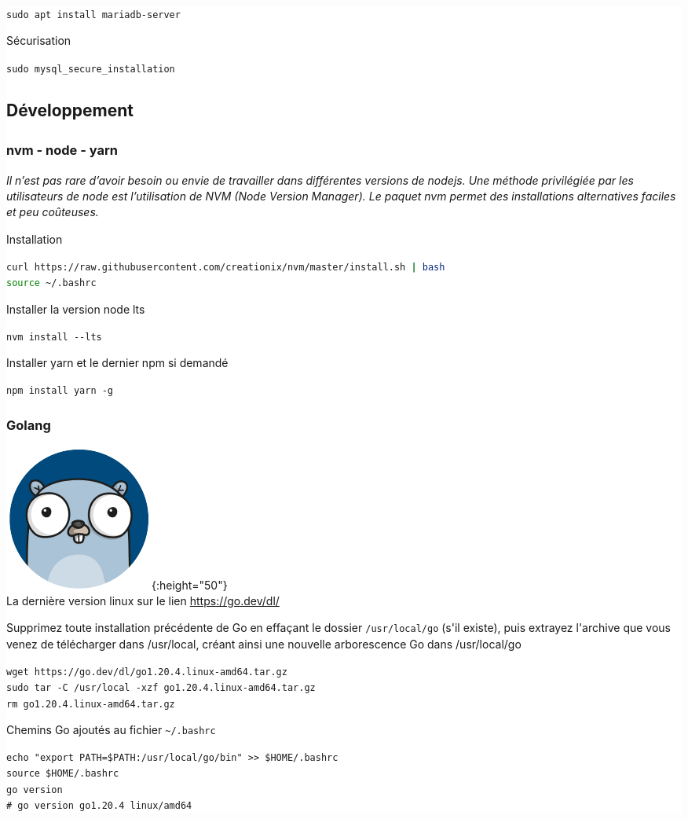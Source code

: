     sudo apt install mariadb-server

Sécurisation

    sudo mysql_secure_installation

## Développement

### nvm - node - yarn

*Il n’est pas rare d’avoir besoin ou envie de travailler dans différentes versions de nodejs. Une méthode privilégiée par les utilisateurs de node est l’utilisation de NVM (Node Version Manager). Le paquet nvm permet des installations alternatives faciles et peu coûteuses.*

Installation

```bash
curl https://raw.githubusercontent.com/creationix/nvm/master/install.sh | bash
source ~/.bashrc
```

Installer la version node lts

    nvm install --lts

Installer yarn et le dernier npm si demandé

    npm install yarn -g

### Golang

![](golang-color-icon2.png){:height="50"}  
La dernière version linux sur le lien <https://go.dev/dl/>

Supprimez toute installation précédente de Go en effaçant le dossier `/usr/local/go` (s'il existe), puis extrayez l'archive que vous venez de télécharger dans /usr/local, créant ainsi une nouvelle arborescence Go dans /usr/local/go

```shell
wget https://go.dev/dl/go1.20.4.linux-amd64.tar.gz
sudo tar -C /usr/local -xzf go1.20.4.linux-amd64.tar.gz
rm go1.20.4.linux-amd64.tar.gz
```

Chemins Go ajoutés au fichier `~/.bashrc`

```shell
echo "export PATH=$PATH:/usr/local/go/bin" >> $HOME/.bashrc
source $HOME/.bashrc
go version  
# go version go1.20.4 linux/amd64
```

